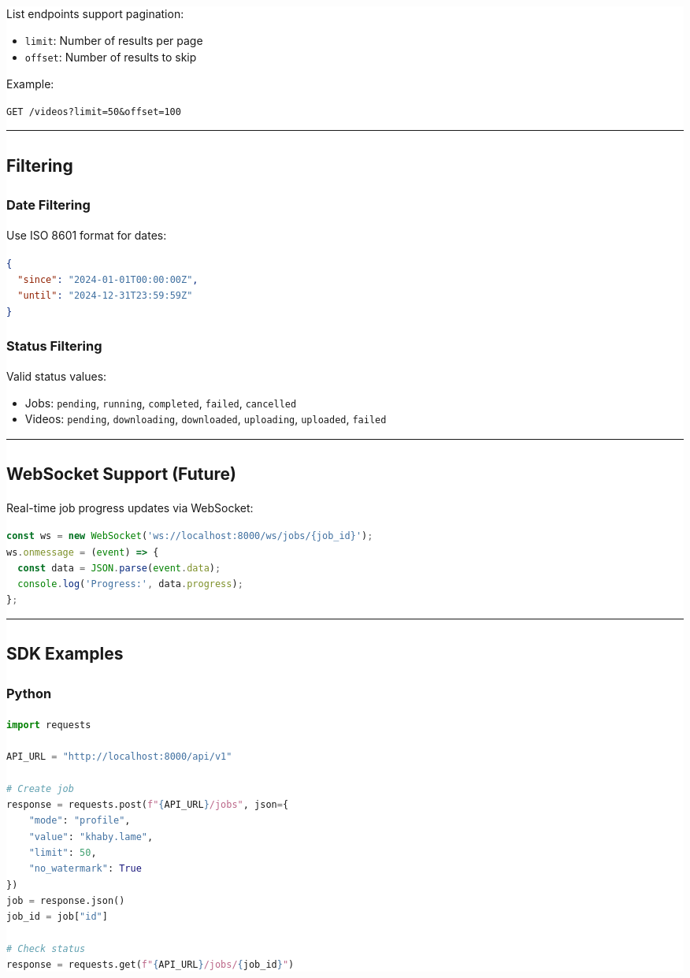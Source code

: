 List endpoints support pagination:
- `limit`: Number of results per page
- `offset`: Number of results to skip

Example:
```
GET /videos?limit=50&offset=100
```

---

## Filtering

### Date Filtering

Use ISO 8601 format for dates:
```json
{
  "since": "2024-01-01T00:00:00Z",
  "until": "2024-12-31T23:59:59Z"
}
```

### Status Filtering

Valid status values:
- Jobs: `pending`, `running`, `completed`, `failed`, `cancelled`
- Videos: `pending`, `downloading`, `downloaded`, `uploading`, `uploaded`, `failed`

---

## WebSocket Support (Future)

Real-time job progress updates via WebSocket:
```javascript
const ws = new WebSocket('ws://localhost:8000/ws/jobs/{job_id}');
ws.onmessage = (event) => {
  const data = JSON.parse(event.data);
  console.log('Progress:', data.progress);
};
```

---

## SDK Examples

### Python

```python
import requests

API_URL = "http://localhost:8000/api/v1"

# Create job
response = requests.post(f"{API_URL}/jobs", json={
    "mode": "profile",
    "value": "khaby.lame",
    "limit": 50,
    "no_watermark": True
})
job = response.json()
job_id = job["id"]

# Check status
response = requests.get(f"{API_URL}/jobs/{job_id}")
```
